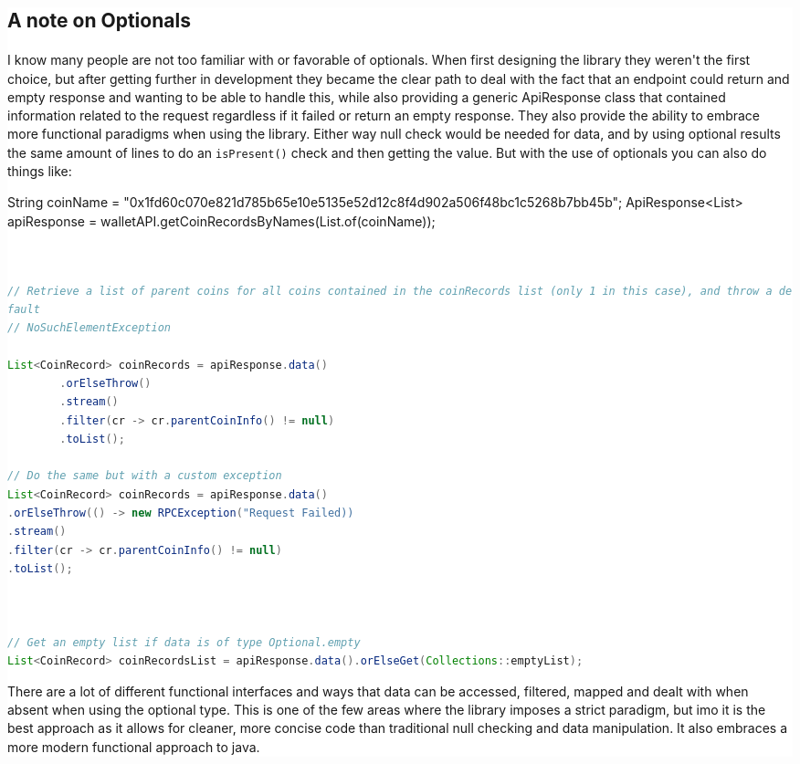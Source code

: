 ## **A note on Optionals**

I know many people are not too familiar with or favorable of optionals. When first designing the library they weren't
the first choice, but after getting further in development they became the clear path to deal with the fact that an endpoint
could return and empty response and wanting to be able to handle this, while also providing a generic ApiResponse class
that contained information related to the request regardless if it failed or return an empty response. They also provide
the ability to embrace more functional paradigms when using the library. Either way null check would be needed for data,
and by using optional results the same amount of lines to do an ```isPresent()``` check and then getting the value. But with
the use of optionals you can also do things like:


String coinName = "0x1fd60c070e821d785b65e10e5135e52d12c8f4d902a506f48bc1c5268b7bb45b";
ApiResponse<List<CoinRecords>> apiResponse = walletAPI.getCoinRecordsByNames(List.of(coinName));

```java


// Retrieve a list of parent coins for all coins contained in the coinRecords list (only 1 in this case), and throw a default
// NoSuchElementException

List<CoinRecord> coinRecords = apiResponse.data()
        .orElseThrow()
        .stream()
        .filter(cr -> cr.parentCoinInfo() != null)
        .toList();

// Do the same but with a custom exception
List<CoinRecord> coinRecords = apiResponse.data()
.orElseThrow(() -> new RPCException("Request Failed))
.stream()
.filter(cr -> cr.parentCoinInfo() != null)
.toList();



// Get an empty list if data is of type Optional.empty 
List<CoinRecord> coinRecordsList = apiResponse.data().orElseGet(Collections::emptyList);
```

There are a lot of different functional interfaces and ways that data can be accessed, filtered, mapped and dealt with 
when absent when using the optional type. This is one of the few areas where the library imposes a strict paradigm, but imo 
it is the best approach as it allows for cleaner, more concise code than traditional null checking and data manipulation. It also embraces
a more modern functional approach to java.
